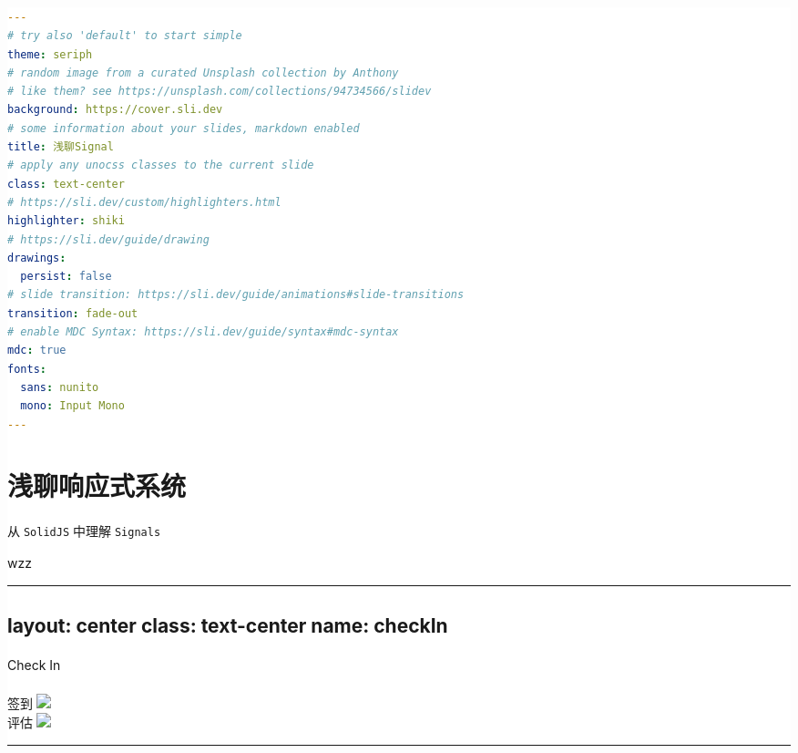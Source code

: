```yaml
---
# try also 'default' to start simple
theme: seriph
# random image from a curated Unsplash collection by Anthony
# like them? see https://unsplash.com/collections/94734566/slidev
background: https://cover.sli.dev
# some information about your slides, markdown enabled
title: 浅聊Signal
# apply any unocss classes to the current slide
class: text-center
# https://sli.dev/custom/highlighters.html
highlighter: shiki
# https://sli.dev/guide/drawing
drawings:
  persist: false
# slide transition: https://sli.dev/guide/animations#slide-transitions
transition: fade-out
# enable MDC Syntax: https://sli.dev/guide/syntax#mdc-syntax
mdc: true
fonts:
  sans: nunito
  mono: Input Mono
---
```


# 浅聊响应式系统

从 `SolidJS` 中理解 `Signals`

<author>wzz</author>

---
layout: center
class: text-center
name: checkIn
---

<div class="font-serif text-2xl">Check In</div>

<br />

<div class="grid grid-cols-2 gap-50">
  <div>
    <span>签到</span>
    <img src="/sign.png" class="h-60 mt-6" />
  </div>
  <div>
    <span>评估</span>
    <img src="/evo.png" class="h-60 mt-6" />
  </div>
</div>

---